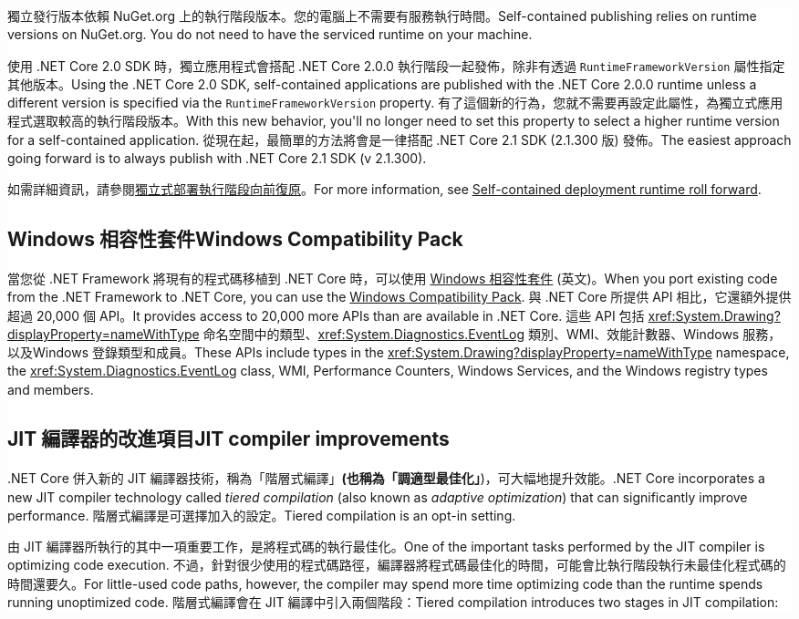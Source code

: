 <span data-ttu-id="4ee14-176">獨立發行版本依賴 NuGet.org 上的執行階段版本。您的電腦上不需要有服務執行時間。</span><span class="sxs-lookup"><span data-stu-id="4ee14-176">Self-contained publishing relies on runtime versions on NuGet.org. You do not need to have the serviced runtime on your machine.</span></span>

<span data-ttu-id="4ee14-177">使用 .NET Core 2.0 SDK 時，獨立應用程式會搭配 .NET Core 2.0.0 執行階段一起發佈，除非有透過 `RuntimeFrameworkVersion` 屬性指定其他版本。</span><span class="sxs-lookup"><span data-stu-id="4ee14-177">Using the .NET Core 2.0 SDK, self-contained applications are published with the .NET Core 2.0.0 runtime unless a different version is specified via the `RuntimeFrameworkVersion` property.</span></span> <span data-ttu-id="4ee14-178">有了這個新的行為，您就不需要再設定此屬性，為獨立式應用程式選取較高的執行階段版本。</span><span class="sxs-lookup"><span data-stu-id="4ee14-178">With this new behavior, you'll no longer need to set this property to select a higher runtime version for a self-contained application.</span></span> <span data-ttu-id="4ee14-179">從現在起，最簡單的方法將會是一律搭配 .NET Core 2.1 SDK (2.1.300 版) 發佈。</span><span class="sxs-lookup"><span data-stu-id="4ee14-179">The easiest approach going forward is to always publish with .NET Core 2.1 SDK (v 2.1.300).</span></span>

<span data-ttu-id="4ee14-180">如需詳細資訊，請參閱[獨立式部署執行階段向前復原](../deploying/runtime-patch-selection.md)。</span><span class="sxs-lookup"><span data-stu-id="4ee14-180">For more information, see [Self-contained deployment runtime roll forward](../deploying/runtime-patch-selection.md).</span></span>
## <a name="windows-compatibility-pack"></a><span data-ttu-id="4ee14-181">Windows 相容性套件</span><span class="sxs-lookup"><span data-stu-id="4ee14-181">Windows Compatibility Pack</span></span>

<span data-ttu-id="4ee14-182">當您從 .NET Framework 將現有的程式碼移植到 .NET Core 時，可以使用 [Windows 相容性套件](https://www.nuget.org/packages/Microsoft.Windows.Compatibility) \(英文\)。</span><span class="sxs-lookup"><span data-stu-id="4ee14-182">When you port existing code from the .NET Framework to .NET Core, you can use the [Windows Compatibility Pack](https://www.nuget.org/packages/Microsoft.Windows.Compatibility).</span></span> <span data-ttu-id="4ee14-183">與 .NET Core 所提供 API 相比，它還額外提供超過 20,000 個 API。</span><span class="sxs-lookup"><span data-stu-id="4ee14-183">It provides access to 20,000 more APIs than are available in .NET Core.</span></span> <span data-ttu-id="4ee14-184">這些 API 包括 <xref:System.Drawing?displayProperty=nameWithType> 命名空間中的類型、<xref:System.Diagnostics.EventLog> 類別、WMI、效能計數器、Windows 服務，以及Windows 登錄類型和成員。</span><span class="sxs-lookup"><span data-stu-id="4ee14-184">These APIs include types in the <xref:System.Drawing?displayProperty=nameWithType> namespace, the <xref:System.Diagnostics.EventLog> class, WMI, Performance Counters, Windows Services, and the Windows registry types and members.</span></span>

## <a name="jit-compiler-improvements"></a><span data-ttu-id="4ee14-185">JIT 編譯器的改進項目</span><span class="sxs-lookup"><span data-stu-id="4ee14-185">JIT compiler improvements</span></span>

<span data-ttu-id="4ee14-186">.NET Core 併入新的 JIT 編譯器技術，稱為「階層式編譯」**(也稱為「調適型最佳化」**)，可大幅地提升效能。</span><span class="sxs-lookup"><span data-stu-id="4ee14-186">.NET Core incorporates a new JIT compiler technology called *tiered compilation* (also known as *adaptive optimization*) that can significantly improve performance.</span></span> <span data-ttu-id="4ee14-187">階層式編譯是可選擇加入的設定。</span><span class="sxs-lookup"><span data-stu-id="4ee14-187">Tiered compilation is an opt-in setting.</span></span>

<span data-ttu-id="4ee14-188">由 JIT 編譯器所執行的其中一項重要工作，是將程式碼的執行最佳化。</span><span class="sxs-lookup"><span data-stu-id="4ee14-188">One of the important tasks performed by the JIT compiler is optimizing code execution.</span></span> <span data-ttu-id="4ee14-189">不過，針對很少使用的程式碼路徑，編譯器將程式碼最佳化的時間，可能會比執行階段執行未最佳化程式碼的時間還要久。</span><span class="sxs-lookup"><span data-stu-id="4ee14-189">For little-used code paths, however, the compiler may spend more time optimizing code than the runtime spends running unoptimized code.</span></span> <span data-ttu-id="4ee14-190">階層式編譯會在 JIT 編譯中引入兩個階段：</span><span class="sxs-lookup"><span data-stu-id="4ee14-190">Tiered compilation introduces two stages in JIT compilation:</span></span>
